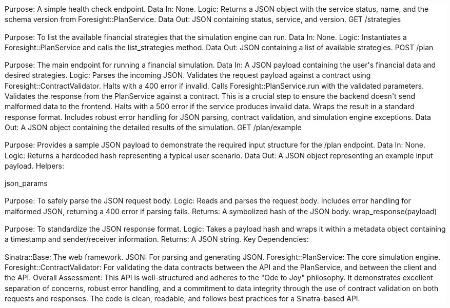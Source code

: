 Purpose: A simple health check endpoint.
Data In: None.
Logic: Returns a JSON object with the service status, name, and the schema version from Foresight::PlanService.
Data Out: JSON containing status, service, and version.
GET /strategies

Purpose: To list the available financial strategies that the simulation engine can run.
Data In: None.
Logic: Instantiates a Foresight::PlanService and calls the list_strategies method.
Data Out: JSON containing a list of available strategies.
POST /plan

Purpose: The main endpoint for running a financial simulation.
Data In: A JSON payload containing the user's financial data and desired strategies.
Logic:
Parses the incoming JSON.
Validates the request payload against a contract using Foresight::ContractValidator. Halts with a 400 error if invalid.
Calls Foresight::PlanService.run with the validated parameters.
Validates the response from the PlanService against a contract. This is a crucial step to ensure the backend doesn't send malformed data to the frontend. Halts with a 500 error if the service produces invalid data.
Wraps the result in a standard response format.
Includes robust error handling for JSON parsing, contract validation, and simulation engine exceptions.
Data Out: A JSON object containing the detailed results of the simulation.
GET /plan/example

Purpose: Provides a sample JSON payload to demonstrate the required input structure for the /plan endpoint.
Data In: None.
Logic: Returns a hardcoded hash representing a typical user scenario.
Data Out: A JSON object representing an example input payload.
Helpers:

json_params

Purpose: To safely parse the JSON request body.
Logic: Reads and parses the request body. Includes error handling for malformed JSON, returning a 400 error if parsing fails.
Returns: A symbolized hash of the JSON body.
wrap_response(payload)

Purpose: To standardize the JSON response format.
Logic: Takes a payload hash and wraps it within a metadata object containing a timestamp and sender/receiver information.
Returns: A JSON string.
Key Dependencies:

Sinatra::Base: The web framework.
JSON: For parsing and generating JSON.
Foresight::PlanService: The core simulation engine.
Foresight::ContractValidator: For validating the data contracts between the API and the PlanService, and between the client and the API.
Overall Assessment: This API is well-structured and adheres to the "Ode to Joy" philosophy. It demonstrates excellent separation of concerns, robust error handling, and a commitment to data integrity through the use of contract validation on both requests and responses. The code is clean, readable, and follows best practices for a Sinatra-based API.
